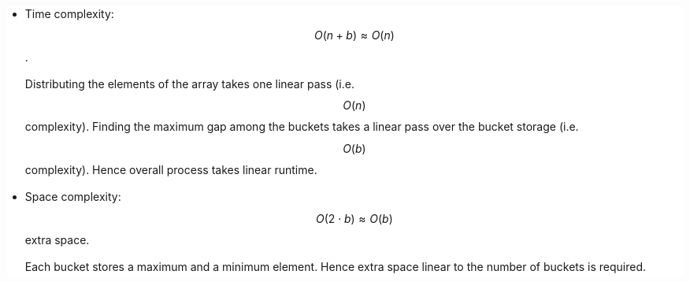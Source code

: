 * Time complexity: $$O(n + b) \approx O(n)$$.

    Distributing the elements of the array takes one linear pass (i.e. $$O(n)$$ complexity). Finding the maximum gap among the buckets takes a linear pass over the bucket storage (i.e. $$O(b)$$ complexity). Hence overall process takes linear runtime.

* Space complexity: $$O(2 \cdot b) \approx O(b)$$ extra space.

    Each bucket stores a maximum and a minimum element. Hence extra space linear to the number of buckets is required.
